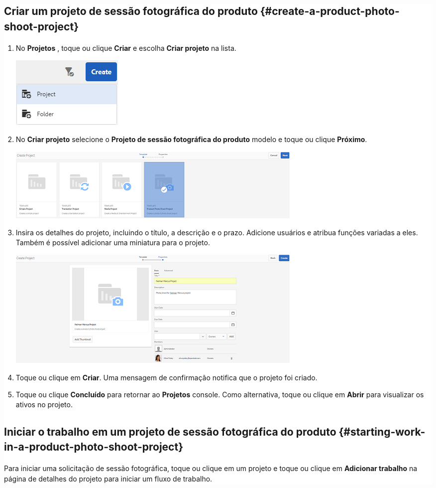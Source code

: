 ## Criar um projeto de sessão fotográfica do produto {#create-a-product-photo-shoot-project}

1. No **Projetos** , toque ou clique **Criar** e escolha **Criar projeto** na lista.

   ![Botão Criar projeto](assets/chlimage_1-132a.png)

1. No **Criar projeto** selecione o **Projeto de sessão fotográfica do produto** modelo e toque ou clique **Próximo**.

   ![Assistente do projeto](assets/chlimage_1-133a.png)

1. Insira os detalhes do projeto, incluindo o título, a descrição e o prazo. Adicione usuários e atribua funções variadas a eles. Também é possível adicionar uma miniatura para o projeto.

   ![Detalhes do projeto](assets/chlimage_1-134a.png)

1. Toque ou clique em **Criar**. Uma mensagem de confirmação notifica que o projeto foi criado.
1. Toque ou clique **Concluído** para retornar ao **Projetos** console. Como alternativa, toque ou clique em **Abrir** para visualizar os ativos no projeto.

## Iniciar o trabalho em um projeto de sessão fotográfica do produto {#starting-work-in-a-product-photo-shoot-project}

Para iniciar uma solicitação de sessão fotográfica, toque ou clique em um projeto e toque ou clique em **Adicionar trabalho** na página de detalhes do projeto para iniciar um fluxo de trabalho.
